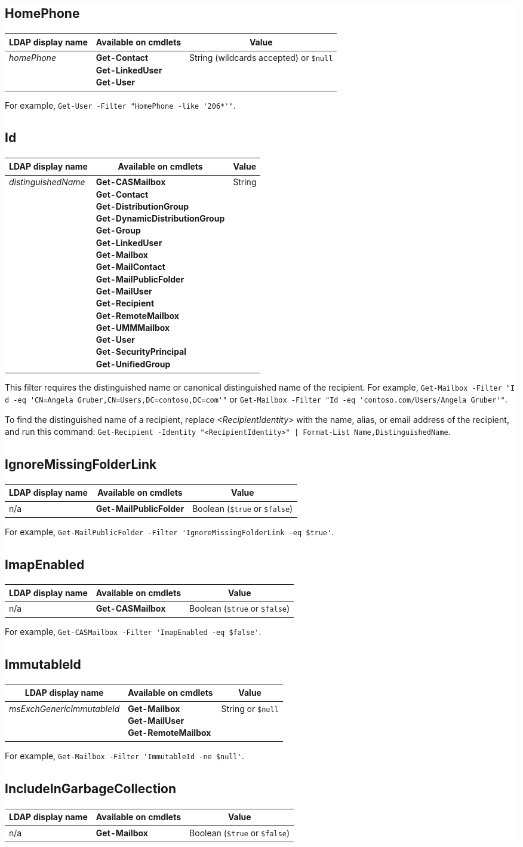 ## HomePhone

|LDAP display name|Available on cmdlets|Value|
|---|---|---|
|_homePhone_|**Get-Contact** <br/> **Get-LinkedUser** <br/> **Get-User**|String (wildcards accepted) or `$null`|

For example, `Get-User -Filter "HomePhone -like '206*'"`.

## Id

|LDAP display name|Available on cmdlets|Value|
|---|---|---|
|_distinguishedName_|**Get-CASMailbox** <br/> **Get-Contact** <br/> **Get-DistributionGroup** <br/> **Get-DynamicDistributionGroup** <br/> **Get-Group** <br/> **Get-LinkedUser** <br/> **Get-Mailbox** <br/> **Get-MailContact** <br/> **Get-MailPublicFolder** <br/> **Get-MailUser** <br/> **Get-Recipient** <br/> **Get-RemoteMailbox** <br/> **Get-UMMMailbox** <br/> **Get-User** <br/> **Get-SecurityPrincipal** <br/> **Get-UnifiedGroup**|String|

This filter requires the distinguished name or canonical distinguished name of the recipient. For example, `Get-Mailbox -Filter "Id -eq 'CN=Angela Gruber,CN=Users,DC=contoso,DC=com'"` or `Get-Mailbox -Filter "Id -eq 'contoso.com/Users/Angela Gruber'"`.

To find the distinguished name of a recipient, replace _\<RecipientIdentity\>_ with the name, alias, or email address of the recipient, and run this command: `Get-Recipient -Identity "<RecipientIdentity>" | Format-List Name,DistinguishedName`.

## IgnoreMissingFolderLink

|LDAP display name|Available on cmdlets|Value|
|---|---|---|
|n/a|**Get-MailPublicFolder**|Boolean (`$true` or `$false`)|

For example, `Get-MailPublicFolder -Filter 'IgnoreMissingFolderLink -eq $true'`.

## ImapEnabled

|LDAP display name|Available on cmdlets|Value|
|---|---|---|
|n/a|**Get-CASMailbox**|Boolean (`$true` or `$false`)|

For example, `Get-CASMailbox -Filter 'ImapEnabled -eq $false'`.

## ImmutableId

|LDAP display name|Available on cmdlets|Value|
|---|---|---|
|_msExchGenericImmutableId_|**Get-Mailbox** <br/> **Get-MailUser** <br/> **Get-RemoteMailbox**|String or `$null`|

For example, `Get-Mailbox -Filter 'ImmutableId -ne $null'`.

## IncludeInGarbageCollection

|LDAP display name|Available on cmdlets|Value|
|---|---|---|
|n/a|**Get-Mailbox**|Boolean (`$true` or `$false`)|
